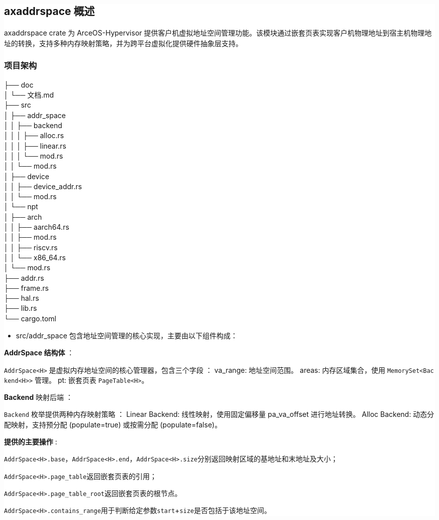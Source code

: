 ## axaddrspace 概述
axaddrspace crate 为 ArceOS-Hypervisor 提供客户机虚拟地址空间管理功能。该模块通过嵌套页表实现客户机物理地址到宿主机物理地址的转换，支持多种内存映射策略，并为跨平台虚拟化提供硬件抽象层支持。
### 项目架构

├── doc  
│   └── 文档.md  
├── src  
│   ├── addr_space  
│   │   ├── backend  
│   │   │   ├── alloc.rs  
│   │   │   ├── linear.rs  
│   │   │   └── mod.rs  
│   │   └── mod.rs  
│   ├── device  
│   │   ├── device_addr.rs  
│   │   └── mod.rs  
│   └── npt  
│       ├── arch  
│       │   ├── aarch64.rs  
│       │   ├── mod.rs  
│       │   ├── riscv.rs  
│       │   └── x86_64.rs  
│       └── mod.rs  
├── addr.rs  
├── frame.rs  
├── hal.rs  
├── lib.rs  
└── cargo.toml  

+ src/addr_space 包含地址空间管理的核心实现，主要由以下组件构成：

**AddrSpace 结构体** ：

`AddrSpace<H>` 是虚拟内存地址空间的核心管理器，包含三个字段 ：
va_range: 地址空间范围。
areas: 内存区域集合，使用 `MemorySet<Backend<H>>` 管理。
pt: 嵌套页表 `PageTable<H>`。

**Backend** 映射后端 ：

`Backend` 枚举提供两种内存映射策略 ：
Linear Backend: 线性映射，使用固定偏移量 pa_va_offset 进行地址转换。
Alloc Backend: 动态分配映射，支持预分配 (populate=true) 或按需分配 (populate=false)。

**提供的主要操作** : 

`AddrSpace<H>.base`，`AddrSpace<H>.end`，`AddrSpace<H>.size`分别返回映射区域的基地址和末地址及大小；

`AddrSpace<H>.page_table`返回嵌套页表的引用；

`AddrSpace<H>.page_table_root`返回嵌套页表的根节点。

`AddrSpace<H>.contains_range`用于判断给定参数`start`+`size`是否包括于该地址空间。
